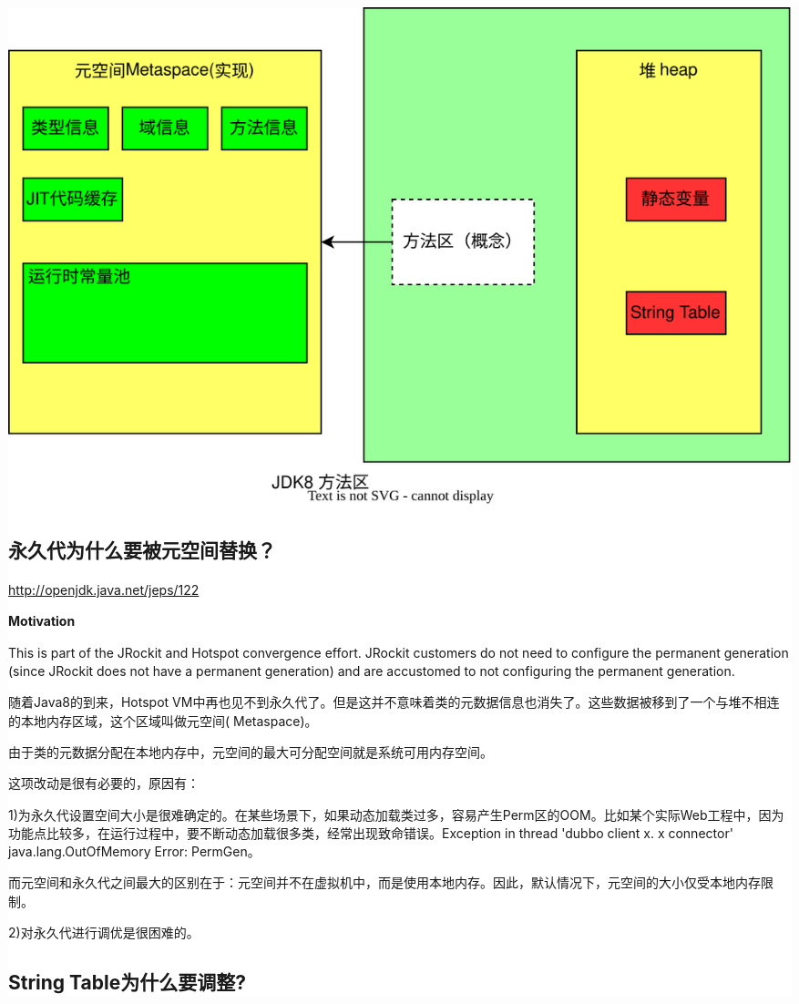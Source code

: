 ![](img/方法区.assets/jdk8方法区.svg)



## 永久代为什么要被元空间替换？

http://openjdk.java.net/jeps/122

**Motivation**

This is part of the JRockit and Hotspot convergence effort. JRockit customers do not need to configure the permanent generation (since JRockit does not have a permanent generation) and are accustomed to not configuring the permanent generation.

随着Java8的到来，Hotspot VM中再也见不到永久代了。但是这并不意味着类的元数据信息也消失了。这些数据被移到了一个与堆不相连的本地内存区域，这个区域叫做元空间( Metaspace)。

由于类的元数据分配在本地内存中，元空间的最大可分配空间就是系统可用内存空间。

这项改动是很有必要的，原因有：

1)为永久代设置空间大小是很难确定的。在某些场景下，如果动态加载类过多，容易产生Perm区的OOM。比如某个实际Web工程中，因为功能点比较多，在运行过程中，要不断动态加载很多类，经常出现致命错误。Exception in thread 'dubbo client x. x connector' java.lang.OutOfMemory Error: PermGen。

而元空间和永久代之间最大的区别在于：元空间并不在虚拟机中，而是使用本地内存。因此，默认情况下，元空间的大小仅受本地内存限制。

2)对永久代进行调优是很困难的。

## String Table为什么要调整?
